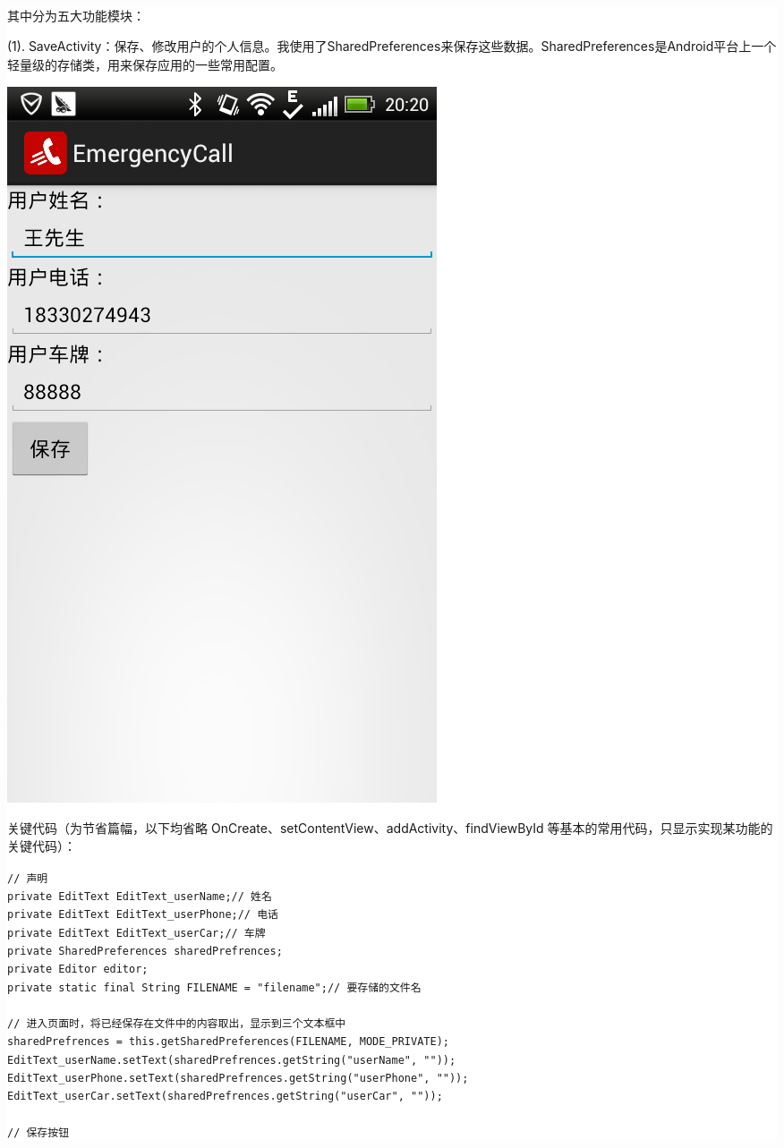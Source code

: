 其中分为五大功能模块：

(1). SaveActivity：保存、修改用户的个人信息。我使用了SharedPreferences来保存这些数据。SharedPreferences是Android平台上一个轻量级的存储类，用来保存应用的一些常用配置。

![](/2015-01-20-项目-全国高校物联网应用创新大赛/SaveActivity.png)

关键代码（为节省篇幅，以下均省略 OnCreate、setContentView、addActivity、findViewById 等基本的常用代码，只显示实现某功能的关键代码）：

```
// 声明
private EditText EditText_userName;// 姓名
private EditText EditText_userPhone;// 电话
private EditText EditText_userCar;// 车牌
private SharedPreferences sharedPrefrences;
private Editor editor;
private static final String FILENAME = "filename";// 要存储的文件名

// 进入页面时，将已经保存在文件中的内容取出，显示到三个文本框中
sharedPrefrences = this.getSharedPreferences(FILENAME, MODE_PRIVATE);
EditText_userName.setText(sharedPrefrences.getString("userName", ""));
EditText_userPhone.setText(sharedPrefrences.getString("userPhone", ""));
EditText_userCar.setText(sharedPrefrences.getString("userCar", ""));

// 保存按钮
```